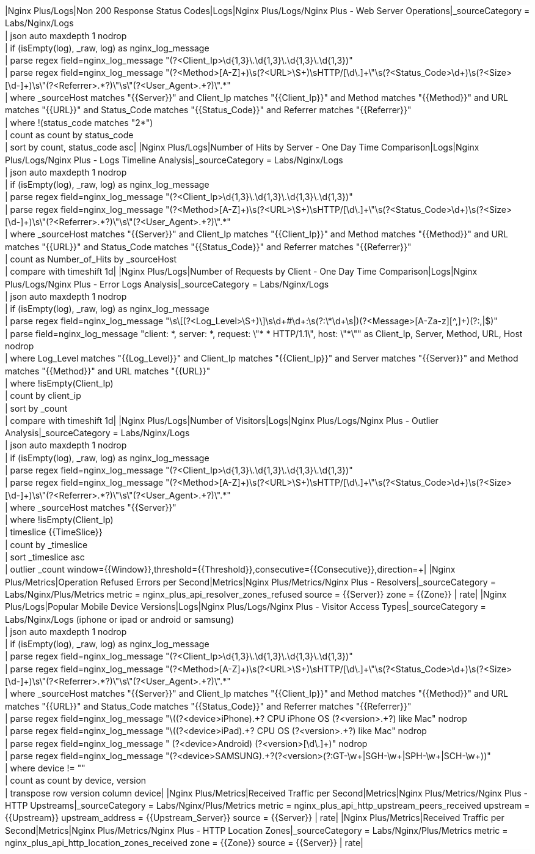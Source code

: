 |Nginx Plus/Logs|Non 200 Response Status Codes|Logs|Nginx Plus/Logs/Nginx Plus - Web Server Operations|\_sourceCategory = Labs/Nginx/Logs <br />\| json auto maxdepth 1 nodrop<br />\| if (isEmpty(log), \_raw, log) as nginx\_log\_message<br />\| parse regex field=nginx\_log\_message "(?\<Client\_Ip\>\\d{1,3}\\.\\d{1,3}\\.\\d{1,3}\\.\\d{1,3})"<br />\| parse regex field=nginx\_log\_message "(?\<Method\>[A-Z]+)\\s(?\<URL\>\\S+)\\sHTTP/[\\d\\.]+\\"\\s(?\<Status\_Code\>\\d+)\\s(?\<Size\>[\\d-]+)\\s\\"(?\<Referrer\>.\*?)\\"\\s\\"(?\<User\_Agent\>.+?)\\".\*"<br />\| where \_sourceHost matches "{{Server}}" and Client\_Ip matches "{{Client\_Ip}}" and Method matches "{{Method}}" and URL matches "{{URL}}" and Status\_Code matches "{{Status\_Code}}" and Referrer matches "{{Referrer}}"<br />\| where !(status\_code matches "2\*") <br />\| count as count by status\_code <br />\| sort by count, status\_code asc|
|Nginx Plus/Logs|Number of Hits by Server - One Day Time Comparison|Logs|Nginx Plus/Logs/Nginx Plus - Logs Timeline Analysis|\_sourceCategory = Labs/Nginx/Logs <br />\| json auto maxdepth 1 nodrop<br />\| if (isEmpty(log), \_raw, log) as nginx\_log\_message<br />\| parse regex field=nginx\_log\_message "(?\<Client\_Ip\>\\d{1,3}\\.\\d{1,3}\\.\\d{1,3}\\.\\d{1,3})"<br />\| parse regex field=nginx\_log\_message "(?\<Method\>[A-Z]+)\\s(?\<URL\>\\S+)\\sHTTP/[\\d\\.]+\\"\\s(?\<Status\_Code\>\\d+)\\s(?\<Size\>[\\d-]+)\\s\\"(?\<Referrer\>.\*?)\\"\\s\\"(?\<User\_Agent\>.+?)\\".\*"<br />\| where \_sourceHost matches "{{Server}}" and Client\_Ip matches "{{Client\_Ip}}" and Method matches "{{Method}}" and URL matches "{{URL}}" and Status\_Code matches "{{Status\_Code}}" and Referrer matches "{{Referrer}}"<br />\| count as Number\_of\_Hits by \_sourceHost  <br />\| compare with timeshift 1d|
|Nginx Plus/Logs|Number of Requests by Client - One Day Time Comparison|Logs|Nginx Plus/Logs/Nginx Plus - Error Logs Analysis|\_sourceCategory = Labs/Nginx/Logs <br />\| json auto maxdepth 1 nodrop<br />\| if (isEmpty(log), \_raw, log) as nginx\_log\_message<br />\| parse regex field=nginx\_log\_message "\\s\\[(?\<Log\_Level\>\\S+)\\]\\s\\d+#\\d+:\\s(?:\\\*\\d+\\s\|)(?\<Message\>[A-Za-z][^,]+)(?:,\|\$)"<br />\| parse field=nginx\_log\_message "client: \*, server: \*, request: \\"\* \* HTTP/1.1\\", host: \\"\*\\"" as Client\_Ip, Server, Method, URL, Host nodrop<br />\| where Log\_Level matches "{{Log\_Level}}" and Client\_Ip matches "{{Client\_Ip}}" and Server matches "{{Server}}" and Method matches "{{Method}}" and URL matches "{{URL}}"<br />\| where !isEmpty(Client\_Ip)<br />\| count by client\_ip<br />\| sort by \_count<br />\| compare with timeshift 1d|
|Nginx Plus/Logs|Number of Visitors|Logs|Nginx Plus/Logs/Nginx Plus - Outlier Analysis|\_sourceCategory = Labs/Nginx/Logs <br />\| json auto maxdepth 1 nodrop<br />\| if (isEmpty(log), \_raw, log) as nginx\_log\_message<br />\| parse regex field=nginx\_log\_message "(?\<Client\_Ip\>\\d{1,3}\\.\\d{1,3}\\.\\d{1,3}\\.\\d{1,3})"<br />\| parse regex field=nginx\_log\_message "(?\<Method\>[A-Z]+)\\s(?\<URL\>\\S+)\\sHTTP/[\\d\\.]+\\"\\s(?\<Status\_Code\>\\d+)\\s(?\<Size\>[\\d-]+)\\s\\"(?\<Referrer\>.\*?)\\"\\s\\"(?\<User\_Agent\>.+?)\\".\*"<br />\| where \_sourceHost matches "{{Server}}"<br />\| where !isEmpty(Client\_Ip)<br />\| timeslice {{TimeSlice}}<br />\| count by \_timeslice <br />\| sort \_timeslice asc<br />\| outlier \_count window={{Window}},threshold={{Threshold}},consecutive={{Consecutive}},direction=+|
|Nginx Plus/Metrics|Operation Refused Errors per Second|Metrics|Nginx Plus/Metrics/Nginx Plus - Resolvers|\_sourceCategory = Labs/Nginx/Plus/Metrics metric = nginx\_plus\_api\_resolver\_zones\_refused source = {{Server}} zone = {{Zone}} \| rate|
|Nginx Plus/Logs|Popular Mobile Device Versions|Logs|Nginx Plus/Logs/Nginx Plus - Visitor Access Types|\_sourceCategory = Labs/Nginx/Logs (iphone or ipad or android or samsung) <br />\| json auto maxdepth 1 nodrop<br />\| if (isEmpty(log), \_raw, log) as nginx\_log\_message<br />\| parse regex field=nginx\_log\_message "(?\<Client\_Ip\>\\d{1,3}\\.\\d{1,3}\\.\\d{1,3}\\.\\d{1,3})"<br />\| parse regex field=nginx\_log\_message "(?\<Method\>[A-Z]+)\\s(?\<URL\>\\S+)\\sHTTP/[\\d\\.]+\\"\\s(?\<Status\_Code\>\\d+)\\s(?\<Size\>[\\d-]+)\\s\\"(?\<Referrer\>.\*?)\\"\\s\\"(?\<User\_Agent\>.+?)\\".\*"<br />\| where \_sourceHost matches "{{Server}}" and Client\_Ip matches "{{Client\_Ip}}" and Method matches "{{Method}}" and URL matches "{{URL}}" and Status\_Code matches "{{Status\_Code}}" and Referrer matches "{{Referrer}}"<br />\| parse regex field=nginx\_log\_message "\\((?\<device\>iPhone).+? CPU iPhone OS (?\<version\>.+?) like Mac"  nodrop <br />\| parse regex field=nginx\_log\_message "\\((?\<device\>iPad).+? CPU OS (?\<version\>.+?) like Mac"  nodrop <br />\| parse regex field=nginx\_log\_message " (?\<device\>Android) (?\<version\>[\\d\\.]+)" nodrop <br />\| parse regex field=nginx\_log\_message "(?\<device\>SAMSUNG).+?(?\<version\>(?:GT-\\w+\|SGH-\\w+\|SPH-\\w+\|SCH-\\w+))" <br />\| where device != ""<br />\| count as count by device, version <br />\| transpose row version column device|
|Nginx Plus/Metrics|Received Traffic per Second|Metrics|Nginx Plus/Metrics/Nginx Plus - HTTP Upstreams|\_sourceCategory = Labs/Nginx/Plus/Metrics metric = nginx\_plus\_api\_http\_upstream\_peers\_received upstream = {{Upstream}} upstream\_address = {{Upstream\_Server}} source = {{Server}} \| rate|
|Nginx Plus/Metrics|Received Traffic per Second|Metrics|Nginx Plus/Metrics/Nginx Plus - HTTP Location Zones|\_sourceCategory = Labs/Nginx/Plus/Metrics metric = nginx\_plus\_api\_http\_location\_zones\_received  zone = {{Zone}} source = {{Server}} \| rate|
